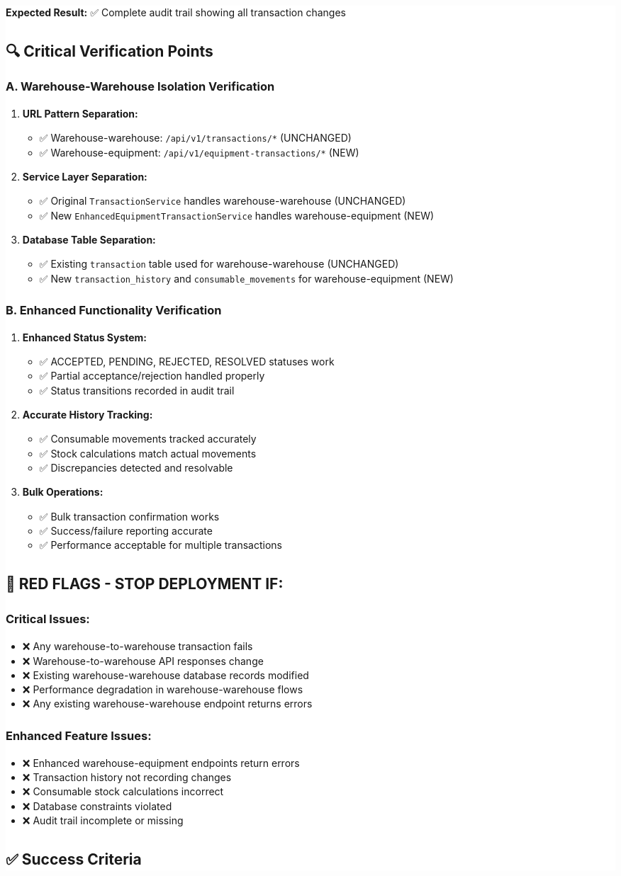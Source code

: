 **Expected Result:** ✅ Complete audit trail showing all transaction changes

## 🔍 **Critical Verification Points**

### **A. Warehouse-Warehouse Isolation Verification**

1. **URL Pattern Separation:**
   - ✅ Warehouse-warehouse: `/api/v1/transactions/*` (UNCHANGED)
   - ✅ Warehouse-equipment: `/api/v1/equipment-transactions/*` (NEW)

2. **Service Layer Separation:**
   - ✅ Original `TransactionService` handles warehouse-warehouse (UNCHANGED)
   - ✅ New `EnhancedEquipmentTransactionService` handles warehouse-equipment (NEW)

3. **Database Table Separation:**
   - ✅ Existing `transaction` table used for warehouse-warehouse (UNCHANGED)
   - ✅ New `transaction_history` and `consumable_movements` for warehouse-equipment (NEW)

### **B. Enhanced Functionality Verification**

1. **Enhanced Status System:**
   - ✅ ACCEPTED, PENDING, REJECTED, RESOLVED statuses work
   - ✅ Partial acceptance/rejection handled properly
   - ✅ Status transitions recorded in audit trail

2. **Accurate History Tracking:**
   - ✅ Consumable movements tracked accurately
   - ✅ Stock calculations match actual movements
   - ✅ Discrepancies detected and resolvable

3. **Bulk Operations:**
   - ✅ Bulk transaction confirmation works
   - ✅ Success/failure reporting accurate
   - ✅ Performance acceptable for multiple transactions

## 🚨 **RED FLAGS - STOP DEPLOYMENT IF:**

### **Critical Issues:**
- ❌ Any warehouse-to-warehouse transaction fails
- ❌ Warehouse-to-warehouse API responses change
- ❌ Existing warehouse-warehouse database records modified
- ❌ Performance degradation in warehouse-warehouse flows
- ❌ Any existing warehouse-warehouse endpoint returns errors

### **Enhanced Feature Issues:**
- ❌ Enhanced warehouse-equipment endpoints return errors
- ❌ Transaction history not recording changes
- ❌ Consumable stock calculations incorrect
- ❌ Database constraints violated
- ❌ Audit trail incomplete or missing

## ✅ **Success Criteria**

